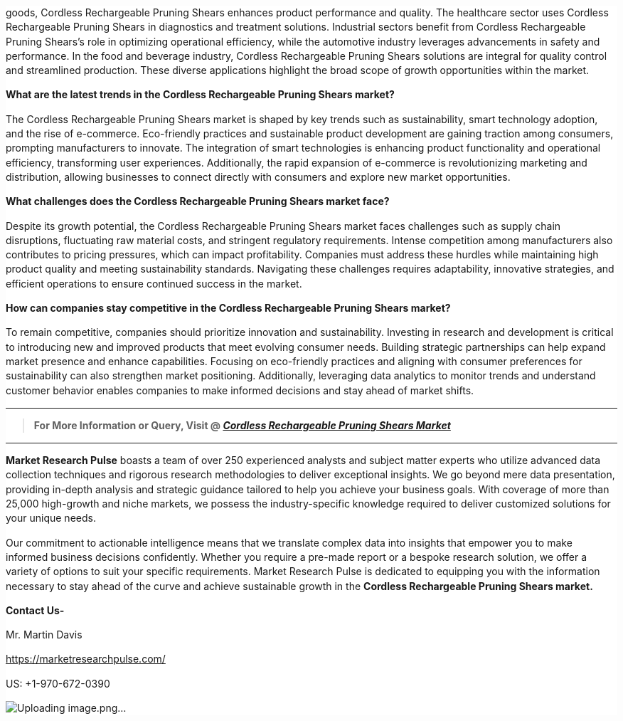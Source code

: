 goods, Cordless Rechargeable Pruning Shears enhances product performance and quality. The healthcare sector uses Cordless Rechargeable Pruning Shears in diagnostics and treatment solutions. Industrial sectors benefit from Cordless Rechargeable Pruning Shears&rsquo;s role in optimizing operational efficiency, while the automotive industry leverages advancements in safety and performance. In the food and beverage industry, Cordless Rechargeable Pruning Shears solutions are integral for quality control and streamlined production. These diverse applications highlight the broad scope of growth opportunities within the market.</p><p><strong>What are the latest trends in the Cordless Rechargeable Pruning Shears market?</strong></p><p>The Cordless Rechargeable Pruning Shears market is shaped by key trends such as sustainability, smart technology adoption, and the rise of e-commerce. Eco-friendly practices and sustainable product development are gaining traction among consumers, prompting manufacturers to innovate. The integration of smart technologies is enhancing product functionality and operational efficiency, transforming user experiences. Additionally, the rapid expansion of e-commerce is revolutionizing marketing and distribution, allowing businesses to connect directly with consumers and explore new market opportunities.</p><p><strong>What challenges does the Cordless Rechargeable Pruning Shears market face?</strong></p><p>Despite its growth potential, the Cordless Rechargeable Pruning Shears market faces challenges such as supply chain disruptions, fluctuating raw material costs, and stringent regulatory requirements. Intense competition among manufacturers also contributes to pricing pressures, which can impact profitability. Companies must address these hurdles while maintaining high product quality and meeting sustainability standards. Navigating these challenges requires adaptability, innovative strategies, and efficient operations to ensure continued success in the market.</p><p><strong>How can companies stay competitive in the Cordless Rechargeable Pruning Shears market?</strong></p><p>To remain competitive, companies should prioritize innovation and sustainability. Investing in research and development is critical to introducing new and improved products that meet evolving consumer needs. Building strategic partnerships can help expand market presence and enhance capabilities. Focusing on eco-friendly practices and aligning with consumer preferences for sustainability can also strengthen market positioning. Additionally, leveraging data analytics to monitor trends and understand customer behavior enables companies to make informed decisions and stay ahead of market shifts.</p><hr /><blockquote><p><strong>For More Information or Query, Visit @&nbsp;<em><a href="https://marketresearchpulse.com/report/59759/cordless-rechargeable-pruning-shears-market?utm_source=Linkedin&utm_medium=0116">Cordless Rechargeable Pruning Shears Market</a></em></strong></p></blockquote><hr /><p><strong>Market Research Pulse</strong> boasts a team of over 250 experienced analysts and subject matter experts who utilize advanced data collection techniques and rigorous research methodologies to deliver exceptional insights. We go beyond mere data presentation, providing in-depth analysis and strategic guidance tailored to help you achieve your business goals. With coverage of more than 25,000 high-growth and niche markets, we possess the industry-specific knowledge required to deliver customized solutions for your unique needs.</p><p>Our commitment to actionable intelligence means that we translate complex data into insights that empower you to make informed business decisions confidently. Whether you require a pre-made report or a bespoke research solution, we offer a variety of options to suit your specific requirements. Market Research Pulse is dedicated to equipping you with the information necessary to stay ahead of the curve and achieve sustainable growth in the <strong>Cordless Rechargeable Pruning Shears market.</strong></p><p><strong>Contact Us-</strong></p><p>Mr. Martin Davis</p><p>https://marketresearchpulse.com/</p><p>US: +1-970-672-0390</p>
![Uploading image.png…]()
